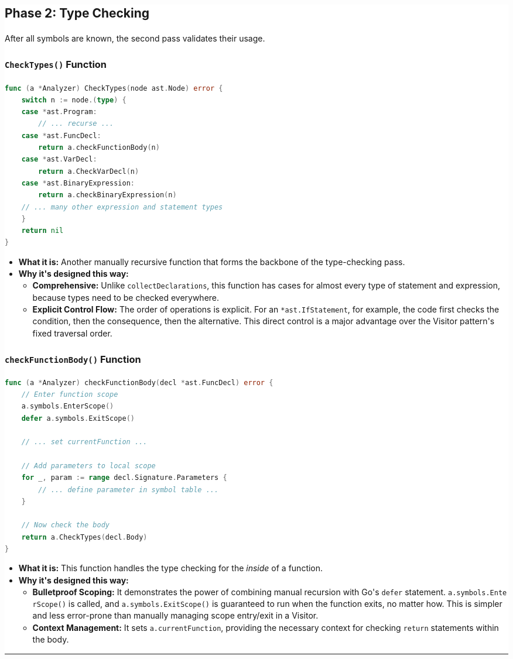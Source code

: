 ## Phase 2: Type Checking

After all symbols are known, the second pass validates their usage.

### `CheckTypes()` Function

```go
func (a *Analyzer) CheckTypes(node ast.Node) error {
    switch n := node.(type) {
    case *ast.Program:
        // ... recurse ...
    case *ast.FuncDecl:
        return a.checkFunctionBody(n)
    case *ast.VarDecl:
        return a.CheckVarDecl(n)
    case *ast.BinaryExpression:
        return a.checkBinaryExpression(n)
    // ... many other expression and statement types
    }
    return nil
}
```

- **What it is:** Another manually recursive function that forms the backbone of the type-checking pass.
- **Why it's designed this way:**
    - **Comprehensive:** Unlike `collectDeclarations`, this function has cases for almost every type of statement and expression, because types need to be checked everywhere.
    - **Explicit Control Flow:** The order of operations is explicit. For an `*ast.IfStatement`, for example, the code first checks the condition, then the consequence, then the alternative. This direct control is a major advantage over the Visitor pattern's fixed traversal order.

### `checkFunctionBody()` Function

```go
func (a *Analyzer) checkFunctionBody(decl *ast.FuncDecl) error {
    // Enter function scope
    a.symbols.EnterScope()
    defer a.symbols.ExitScope()

    // ... set currentFunction ...

    // Add parameters to local scope
    for _, param := range decl.Signature.Parameters {
        // ... define parameter in symbol table ...
    }

    // Now check the body
    return a.CheckTypes(decl.Body)
}
```

- **What it is:** This function handles the type checking for the *inside* of a function.
- **Why it's designed this way:**
    - **Bulletproof Scoping:** It demonstrates the power of combining manual recursion with Go's `defer` statement. `a.symbols.EnterScope()` is called, and `a.symbols.ExitScope()` is guaranteed to run when the function exits, no matter how. This is simpler and less error-prone than manually managing scope entry/exit in a Visitor.
    - **Context Management:** It sets `a.currentFunction`, providing the necessary context for checking `return` statements within the body.

---